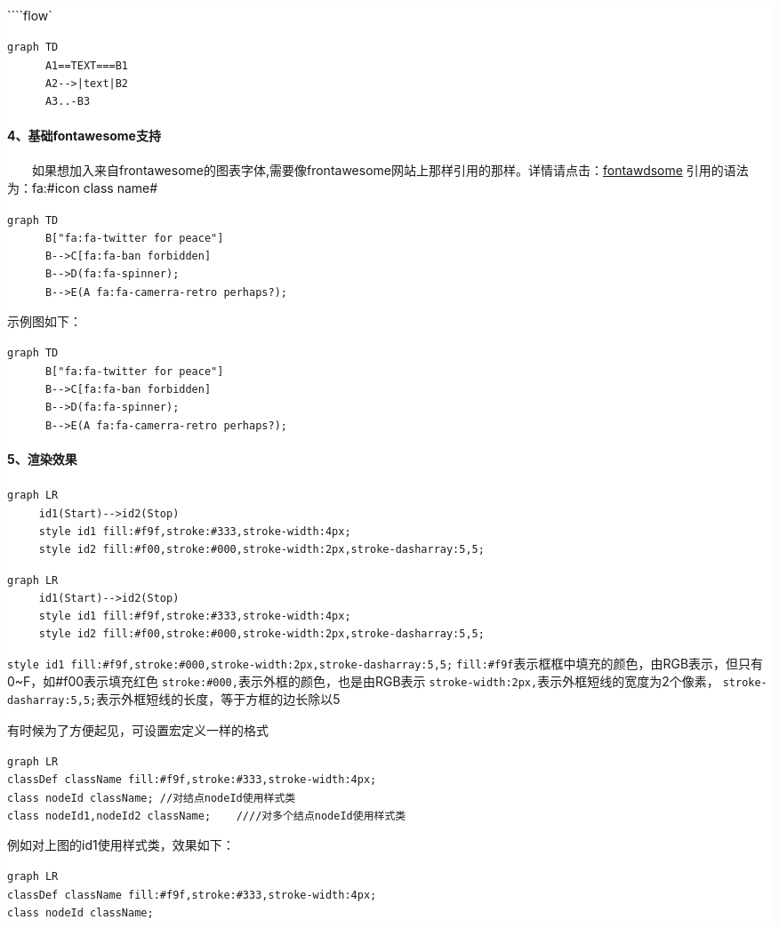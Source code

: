 ````flow`


```mermaid
graph TD
      A1==TEXT===B1
      A2-->|text|B2
      A3..-B3
```


#### 4、基础fontawesome支持
&emsp;&emsp;如果想加入来自frontawesome的图表字体,需要像frontawesome网站上那样引用的那样。详情请点击：[fontawdsome](https://fontawesome.com/?from=io)
引用的语法为：fa:#icon class name#

```
graph TD
      B["fa:fa-twitter for peace"]
      B-->C[fa:fa-ban forbidden]
      B-->D(fa:fa-spinner);
      B-->E(A fa:fa-camerra-retro perhaps?);
```
示例图如下：
```mermaid
graph TD
      B["fa:fa-twitter for peace"]
      B-->C[fa:fa-ban forbidden]
      B-->D(fa:fa-spinner);
      B-->E(A fa:fa-camerra-retro perhaps?);
```

#### 5、渲染效果
```
graph LR
     id1(Start)-->id2(Stop)
     style id1 fill:#f9f,stroke:#333,stroke-width:4px;
     style id2 fill:#f00,stroke:#000,stroke-width:2px,stroke-dasharray:5,5;
```


```mermaid
graph LR
     id1(Start)-->id2(Stop)
     style id1 fill:#f9f,stroke:#333,stroke-width:4px;
     style id2 fill:#f00,stroke:#000,stroke-width:2px,stroke-dasharray:5,5;
```

`style id1 fill:#f9f,stroke:#000,stroke-width:2px,stroke-dasharray:5,5;`
`fill:#f9f`表示框框中填充的颜色，由RGB表示，但只有0~F，如#f00表示填充红色
`stroke:#000,`表示外框的颜色，也是由RGB表示
`stroke-width:2px,`表示外框短线的宽度为2个像素，
`stroke-dasharray:5,5;`表示外框短线的长度，等于方框的边长除以5

有时候为了方便起见，可设置宏定义一样的格式
```
graph LR
classDef className fill:#f9f,stroke:#333,stroke-width:4px;
class nodeId className;	//对结点nodeId使用样式类
class nodeId1,nodeId2 className;	////对多个结点nodeId使用样式类
```
例如对上图的id1使用样式类，效果如下：
```
graph LR
classDef className fill:#f9f,stroke:#333,stroke-width:4px;
class nodeId className;
````